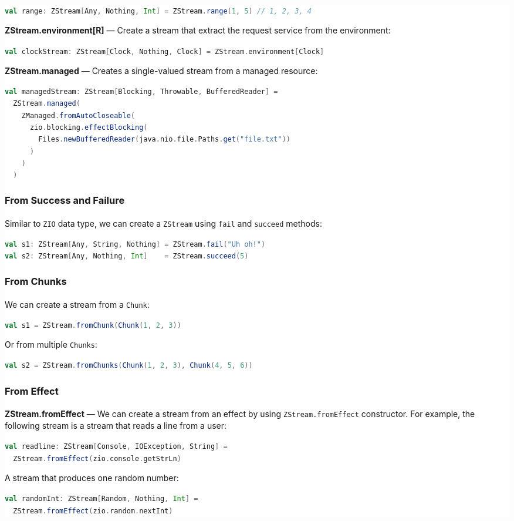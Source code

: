 ```scala mdoc:silent:nest
val range: ZStream[Any, Nothing, Int] = ZStream.range(1, 5) // 1, 2, 3, 4
```

**ZStream.environment[R]** — Create a stream that extract the request service from the environment:

```scala mdoc:silent:nest
val clockStream: ZStream[Clock, Nothing, Clock] = ZStream.environment[Clock]
```

**ZStream.managed** — Creates a single-valued stream from a managed resource:

```scala mdoc:silent:nest
val managedStream: ZStream[Blocking, Throwable, BufferedReader] =
  ZStream.managed(
    ZManaged.fromAutoCloseable(
      zio.blocking.effectBlocking(
        Files.newBufferedReader(java.nio.file.Paths.get("file.txt"))
      )
    )
  )
```

### From Success and Failure

Similar to `ZIO` data type, we can create a `ZStream` using `fail` and `succeed` methods:

```scala mdoc:silent:nest
val s1: ZStream[Any, String, Nothing] = ZStream.fail("Uh oh!")
val s2: ZStream[Any, Nothing, Int]    = ZStream.succeed(5)
```

### From Chunks

We can create a stream from a `Chunk`:

```scala mdoc:nest
val s1 = ZStream.fromChunk(Chunk(1, 2, 3))
```

Or from multiple `Chunks`:

```scala mdoc:nest
val s2 = ZStream.fromChunks(Chunk(1, 2, 3), Chunk(4, 5, 6))
```

### From Effect

**ZStream.fromEffect** — We can create a stream from an effect by using `ZStream.fromEffect` constructor. For example, the following stream is a stream that reads a line from a user:

```scala mdoc:silent:nest
val readline: ZStream[Console, IOException, String] = 
  ZStream.fromEffect(zio.console.getStrLn)
```

A stream that produces one random number:

```scala mdoc:silent:nest
val randomInt: ZStream[Random, Nothing, Int] = 
  ZStream.fromEffect(zio.random.nextInt)
```
